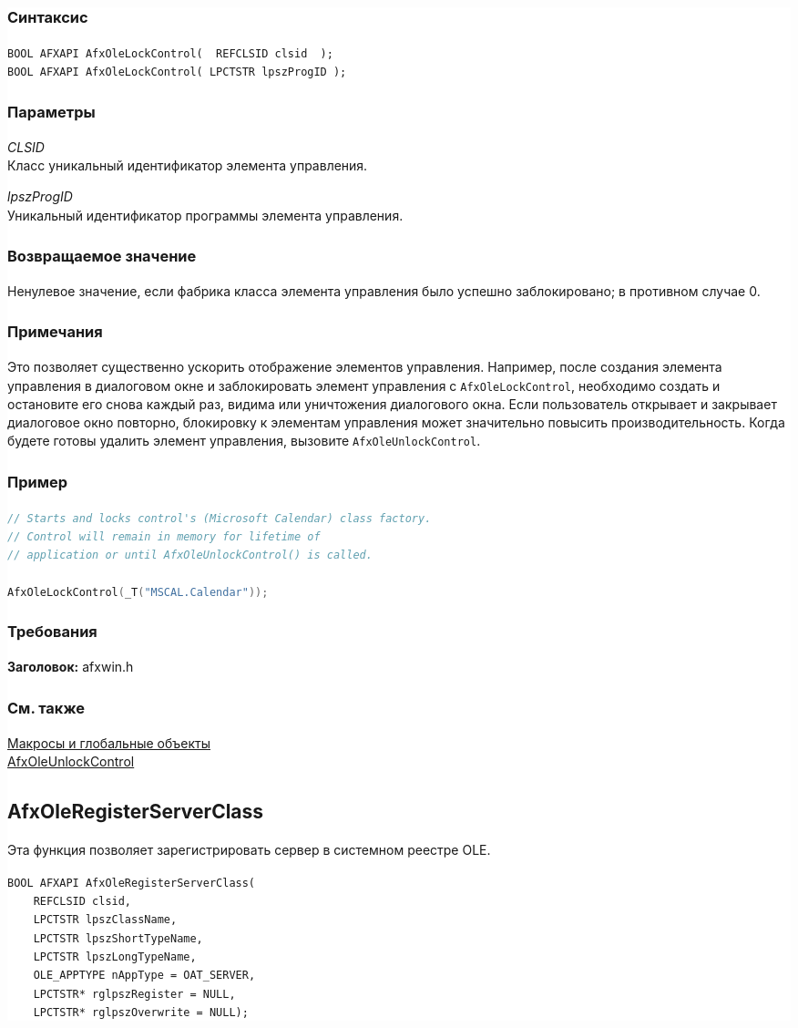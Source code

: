 ### <a name="syntax"></a>Синтаксис

```
BOOL AFXAPI AfxOleLockControl(  REFCLSID clsid  );
BOOL AFXAPI AfxOleLockControl( LPCTSTR lpszProgID );
```

### <a name="parameters"></a>Параметры

*CLSID*<br/>
Класс уникальный идентификатор элемента управления.

*lpszProgID*<br/>
Уникальный идентификатор программы элемента управления.

### <a name="return-value"></a>Возвращаемое значение

Ненулевое значение, если фабрика класса элемента управления было успешно заблокировано; в противном случае 0.

### <a name="remarks"></a>Примечания

Это позволяет существенно ускорить отображение элементов управления. Например, после создания элемента управления в диалоговом окне и заблокировать элемент управления с `AfxOleLockControl`, необходимо создать и остановите его снова каждый раз, видима или уничтожения диалогового окна. Если пользователь открывает и закрывает диалоговое окно повторно, блокировку к элементам управления может значительно повысить производительность. Когда будете готовы удалить элемент управления, вызовите `AfxOleUnlockControl`.

### <a name="example"></a>Пример

```cpp
// Starts and locks control's (Microsoft Calendar) class factory.
// Control will remain in memory for lifetime of
// application or until AfxOleUnlockControl() is called.

AfxOleLockControl(_T("MSCAL.Calendar"));
```

### <a name="requirements"></a>Требования

**Заголовок:** afxwin.h

### <a name="see-also"></a>См. также

[Макросы и глобальные объекты](mfc-macros-and-globals.md)<br/>
[AfxOleUnlockControl](#afxoleunlockcontrol)

##  <a name="afxoleregisterserverclass"></a>  AfxOleRegisterServerClass

Эта функция позволяет зарегистрировать сервер в системном реестре OLE.

```
BOOL AFXAPI AfxOleRegisterServerClass(
    REFCLSID clsid,
    LPCTSTR lpszClassName,
    LPCTSTR lpszShortTypeName,
    LPCTSTR lpszLongTypeName,
    OLE_APPTYPE nAppType = OAT_SERVER,
    LPCTSTR* rglpszRegister = NULL,
    LPCTSTR* rglpszOverwrite = NULL);
```
